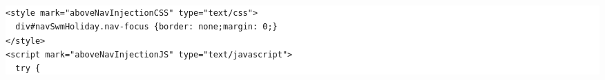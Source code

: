 
  













<script type='text/javascript'>
    if(window.navmet===undefined) {
      window.navmet=[];
      if (window.performance && window.performance.timing && window.ue_t0) {
        var t = window.performance.timing;
        var now = + new Date();
        window.navmet.basic = {
          'networkLatency': (t.responseStart - t.fetchStart),
          'navFirstPaint': (now - t.responseStart),
          'NavStart': (now - window.ue_t0)
        };
      }
    }
</script>




<script type='text/javascript'>window.navmet.tmp=+new Date();</script>
  <script type='text/javascript'>
    window.uet && uet('ns');
    window._navbar = (function (o) {
      o.componentLoaded = o.loading = function(){};
      o.browsepromos = {};
      o.issPromos = [];
      return o;
    }(window._navbar || {}));
    window._navbar.declareOnLoad = function () { window.$Nav && $Nav.declare('page.load'); };
    if (window.addEventListener) {
      window.addEventListener("load", window._navbar.declareOnLoad, false);
    } else if (window.attachEvent) {
      window.attachEvent("onload", window._navbar.declareOnLoad);
    } else if (window.$Nav) {
      $Nav.when('page.domReady').run("OnloadFallbackSetup", function () {
        window._navbar.declareOnLoad();
      });
    }
    window.$Nav && $Nav.declare('logEvent.enabled',
      'false');

    window.$Nav && $Nav.declare('config.lightningDeals', {});
  </script>

    <style mark="aboveNavInjectionCSS" type="text/css">
      div#navSwmHoliday.nav-focus {border: none;margin: 0;}
    </style>
    <script mark="aboveNavInjectionJS" type="text/javascript">
      try {